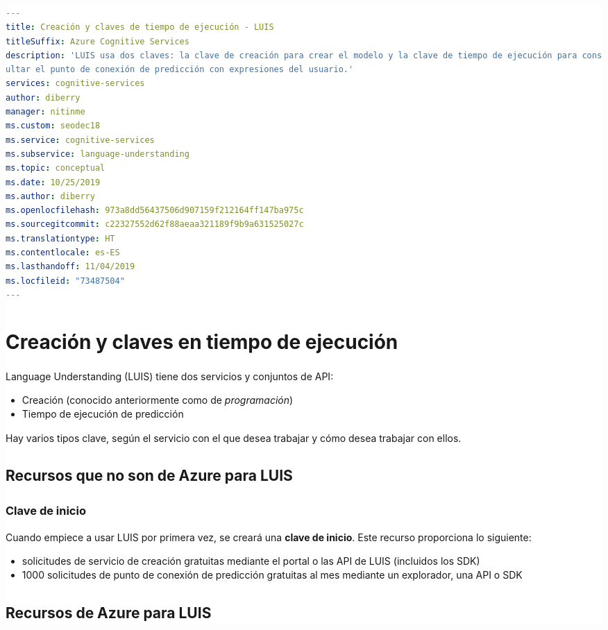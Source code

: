 ```yaml
---
title: Creación y claves de tiempo de ejecución - LUIS
titleSuffix: Azure Cognitive Services
description: 'LUIS usa dos claves: la clave de creación para crear el modelo y la clave de tiempo de ejecución para consultar el punto de conexión de predicción con expresiones del usuario.'
services: cognitive-services
author: diberry
manager: nitinme
ms.custom: seodec18
ms.service: cognitive-services
ms.subservice: language-understanding
ms.topic: conceptual
ms.date: 10/25/2019
ms.author: diberry
ms.openlocfilehash: 973a8dd56437506d907159f212164ff147ba975c
ms.sourcegitcommit: c22327552d62f88aeaa321189f9b9a631525027c
ms.translationtype: HT
ms.contentlocale: es-ES
ms.lasthandoff: 11/04/2019
ms.locfileid: "73487504"
---
```

# <a name="authoring-and-runtime-keys"></a>Creación y claves en tiempo de ejecución

Language Understanding (LUIS) tiene dos servicios y conjuntos de API: 

* Creación (conocido anteriormente como de _programación_)
* Tiempo de ejecución de predicción

Hay varios tipos clave, según el servicio con el que desea trabajar y cómo desea trabajar con ellos.

## <a name="non-azure-resources-for-luis"></a>Recursos que no son de Azure para LUIS

### <a name="starter-key"></a>Clave de inicio

Cuando empiece a usar LUIS por primera vez, se creará una **clave de inicio**. Este recurso proporciona lo siguiente:

* solicitudes de servicio de creación gratuitas mediante el portal o las API de LUIS (incluidos los SDK)
* 1000 solicitudes de punto de conexión de predicción gratuitas al mes mediante un explorador, una API o SDK

## <a name="azure-resources-for-luis"></a>Recursos de Azure para LUIS
